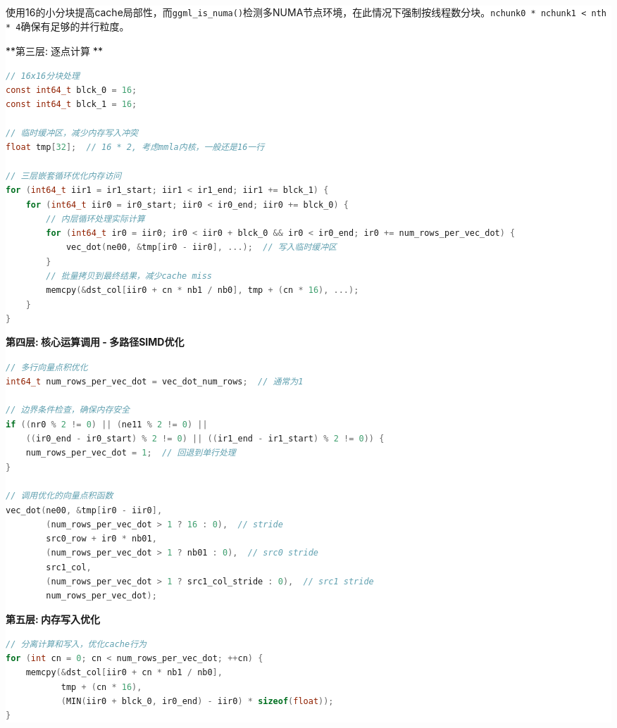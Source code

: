
使用16的小分块提高cache局部性，而`ggml_is_numa()`检测多NUMA节点环境，在此情况下强制按线程数分块。`nchunk0 * nchunk1 < nth * 4`确保有足够的并行粒度。

**第三层: 逐点计算 **

```c
// 16x16分块处理
const int64_t blck_0 = 16;
const int64_t blck_1 = 16;

// 临时缓冲区，减少内存写入冲突
float tmp[32];  // 16 * 2, 考虑mmla内核，一般还是16一行

// 三层嵌套循环优化内存访问
for (int64_t iir1 = ir1_start; iir1 < ir1_end; iir1 += blck_1) {
    for (int64_t iir0 = ir0_start; iir0 < ir0_end; iir0 += blck_0) {
        // 内层循环处理实际计算
        for (int64_t ir0 = iir0; ir0 < iir0 + blck_0 && ir0 < ir0_end; ir0 += num_rows_per_vec_dot) {
            vec_dot(ne00, &tmp[ir0 - iir0], ...);  // 写入临时缓冲区
        }
        // 批量拷贝到最终结果，减少cache miss
        memcpy(&dst_col[iir0 + cn * nb1 / nb0], tmp + (cn * 16), ...);
    }
}
```

**第四层: 核心运算调用 - 多路径SIMD优化**
```c
// 多行向量点积优化
int64_t num_rows_per_vec_dot = vec_dot_num_rows;  // 通常为1

// 边界条件检查，确保内存安全
if ((nr0 % 2 != 0) || (ne11 % 2 != 0) ||
    ((ir0_end - ir0_start) % 2 != 0) || ((ir1_end - ir1_start) % 2 != 0)) {
    num_rows_per_vec_dot = 1;  // 回退到单行处理
}

// 调用优化的向量点积函数
vec_dot(ne00, &tmp[ir0 - iir0],
        (num_rows_per_vec_dot > 1 ? 16 : 0),  // stride
        src0_row + ir0 * nb01,
        (num_rows_per_vec_dot > 1 ? nb01 : 0),  // src0 stride
        src1_col,
        (num_rows_per_vec_dot > 1 ? src1_col_stride : 0),  // src1 stride
        num_rows_per_vec_dot);
```

**第五层:  内存写入优化**

```c
// 分离计算和写入，优化cache行为
for (int cn = 0; cn < num_rows_per_vec_dot; ++cn) {
    memcpy(&dst_col[iir0 + cn * nb1 / nb0],
           tmp + (cn * 16),
           (MIN(iir0 + blck_0, ir0_end) - iir0) * sizeof(float));
}
```
